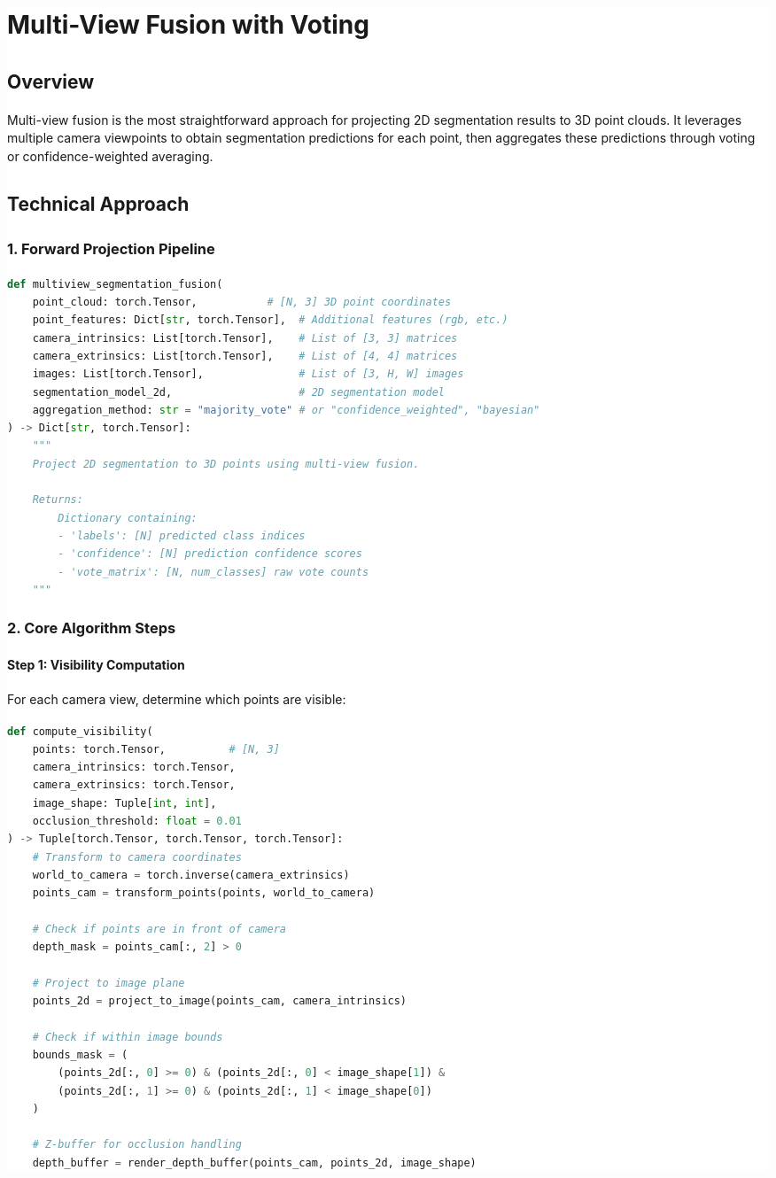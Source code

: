 # Multi-View Fusion with Voting

## Overview
Multi-view fusion is the most straightforward approach for projecting 2D segmentation results to 3D point clouds. It leverages multiple camera viewpoints to obtain segmentation predictions for each point, then aggregates these predictions through voting or confidence-weighted averaging.

## Technical Approach

### 1. Forward Projection Pipeline
```python
def multiview_segmentation_fusion(
    point_cloud: torch.Tensor,           # [N, 3] 3D point coordinates
    point_features: Dict[str, torch.Tensor],  # Additional features (rgb, etc.)
    camera_intrinsics: List[torch.Tensor],    # List of [3, 3] matrices
    camera_extrinsics: List[torch.Tensor],    # List of [4, 4] matrices
    images: List[torch.Tensor],               # List of [3, H, W] images
    segmentation_model_2d,                    # 2D segmentation model
    aggregation_method: str = "majority_vote" # or "confidence_weighted", "bayesian"
) -> Dict[str, torch.Tensor]:
    """
    Project 2D segmentation to 3D points using multi-view fusion.
    
    Returns:
        Dictionary containing:
        - 'labels': [N] predicted class indices
        - 'confidence': [N] prediction confidence scores
        - 'vote_matrix': [N, num_classes] raw vote counts
    """
```

### 2. Core Algorithm Steps

#### Step 1: Visibility Computation
For each camera view, determine which points are visible:
```python
def compute_visibility(
    points: torch.Tensor,          # [N, 3]
    camera_intrinsics: torch.Tensor,
    camera_extrinsics: torch.Tensor,
    image_shape: Tuple[int, int],
    occlusion_threshold: float = 0.01
) -> Tuple[torch.Tensor, torch.Tensor, torch.Tensor]:
    # Transform to camera coordinates
    world_to_camera = torch.inverse(camera_extrinsics)
    points_cam = transform_points(points, world_to_camera)
    
    # Check if points are in front of camera
    depth_mask = points_cam[:, 2] > 0
    
    # Project to image plane
    points_2d = project_to_image(points_cam, camera_intrinsics)
    
    # Check if within image bounds
    bounds_mask = (
        (points_2d[:, 0] >= 0) & (points_2d[:, 0] < image_shape[1]) &
        (points_2d[:, 1] >= 0) & (points_2d[:, 1] < image_shape[0])
    )
    
    # Z-buffer for occlusion handling
    depth_buffer = render_depth_buffer(points_cam, points_2d, image_shape)
```